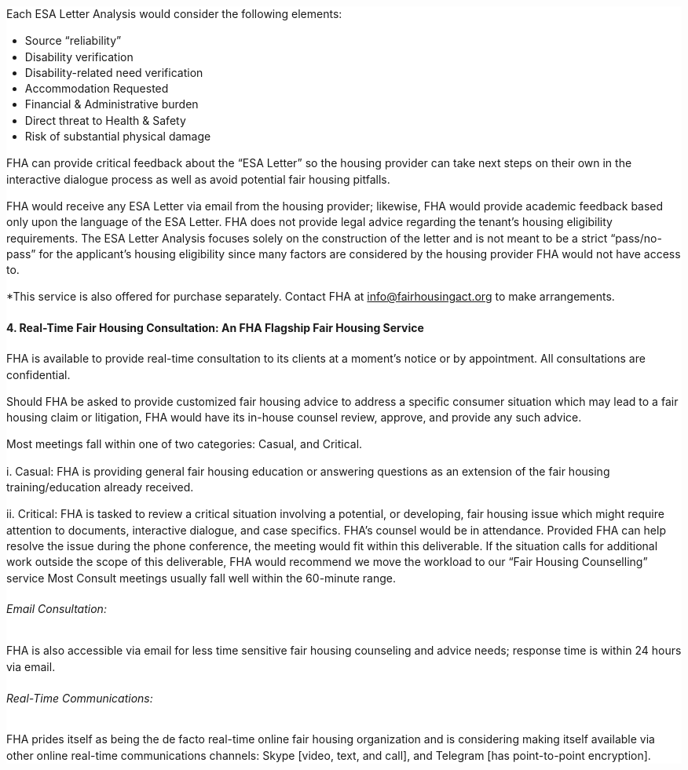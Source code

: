 Each ESA Letter Analysis would consider the following elements:

* Source “reliability”
* Disability verification
* Disability-related need verification
* Accommodation Requested
* Financial & Administrative burden
* Direct threat to Health & Safety
* Risk of substantial physical damage

FHA can provide critical feedback about the “ESA Letter” so the housing provider can take next steps on their own in the interactive dialogue process as well as avoid potential fair housing pitfalls.

FHA would receive any ESA Letter via email from the housing provider; likewise, FHA would provide academic feedback based only upon the language of the ESA Letter. FHA does not provide legal advice regarding the tenant’s housing eligibility requirements. The ESA Letter Analysis focuses solely on the construction of the letter and is not meant to be a strict “pass/no-pass” for the applicant’s housing eligibility since many factors are considered by the housing provider FHA would not have access to.

\*This service is also offered for purchase separately. Contact FHA at info@fairhousingact.org to make arrangements.

#### 4. Real-Time Fair Housing Consultation: An FHA Flagship Fair Housing Service

FHA is available to provide real-time consultation to its clients at a moment’s notice or by appointment. All consultations are confidential.

Should FHA be asked to provide customized fair housing advice to address a specific consumer situation which may lead to a fair housing claim or litigation, FHA would have its in-house counsel review, approve, and provide any such advice.

Most meetings fall within one of two categories: Casual, and Critical.

i. Casual: FHA is providing general fair housing education or answering questions as an extension of the fair housing training/education already received.

ii. Critical: FHA is tasked to review a critical situation involving a potential, or developing, fair housing issue which might require attention to documents, interactive dialogue, and case specifics. FHA’s counsel would be in attendance.
Provided FHA can help resolve the issue during the phone conference, the meeting would fit within this deliverable. If the situation calls for additional work outside the scope of this deliverable, FHA would recommend we move the workload to our “Fair Housing Counselling” service
Most Consult meetings usually fall well within the 60-minute range.

###### Email Consultation:

FHA is also accessible via email for less time sensitive fair housing counseling and advice needs; response time is within 24 hours via email.

###### Real-Time Communications:

FHA prides itself as being the de facto real-time online fair housing organization and is considering making itself available via other online real-time communications channels: Skype [video, text, and call], and Telegram [has point-to-point encryption].
